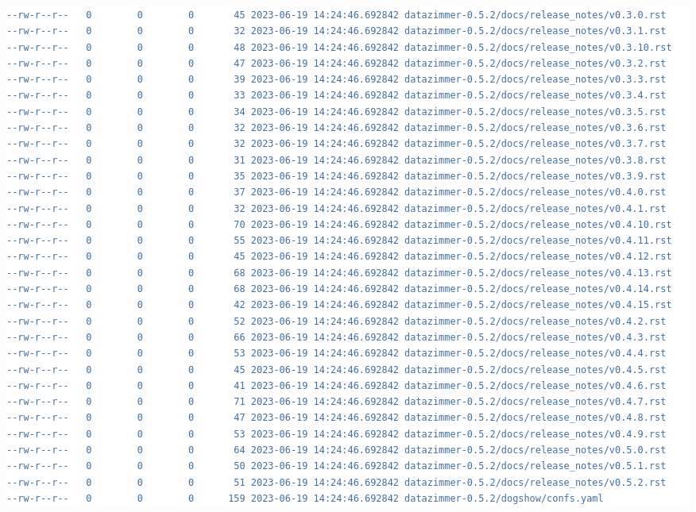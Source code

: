 ```diff
--rw-r--r--   0        0        0       45 2023-06-19 14:24:46.692842 datazimmer-0.5.2/docs/release_notes/v0.3.0.rst
--rw-r--r--   0        0        0       32 2023-06-19 14:24:46.692842 datazimmer-0.5.2/docs/release_notes/v0.3.1.rst
--rw-r--r--   0        0        0       48 2023-06-19 14:24:46.692842 datazimmer-0.5.2/docs/release_notes/v0.3.10.rst
--rw-r--r--   0        0        0       47 2023-06-19 14:24:46.692842 datazimmer-0.5.2/docs/release_notes/v0.3.2.rst
--rw-r--r--   0        0        0       39 2023-06-19 14:24:46.692842 datazimmer-0.5.2/docs/release_notes/v0.3.3.rst
--rw-r--r--   0        0        0       33 2023-06-19 14:24:46.692842 datazimmer-0.5.2/docs/release_notes/v0.3.4.rst
--rw-r--r--   0        0        0       34 2023-06-19 14:24:46.692842 datazimmer-0.5.2/docs/release_notes/v0.3.5.rst
--rw-r--r--   0        0        0       32 2023-06-19 14:24:46.692842 datazimmer-0.5.2/docs/release_notes/v0.3.6.rst
--rw-r--r--   0        0        0       32 2023-06-19 14:24:46.692842 datazimmer-0.5.2/docs/release_notes/v0.3.7.rst
--rw-r--r--   0        0        0       31 2023-06-19 14:24:46.692842 datazimmer-0.5.2/docs/release_notes/v0.3.8.rst
--rw-r--r--   0        0        0       35 2023-06-19 14:24:46.692842 datazimmer-0.5.2/docs/release_notes/v0.3.9.rst
--rw-r--r--   0        0        0       37 2023-06-19 14:24:46.692842 datazimmer-0.5.2/docs/release_notes/v0.4.0.rst
--rw-r--r--   0        0        0       32 2023-06-19 14:24:46.692842 datazimmer-0.5.2/docs/release_notes/v0.4.1.rst
--rw-r--r--   0        0        0       70 2023-06-19 14:24:46.692842 datazimmer-0.5.2/docs/release_notes/v0.4.10.rst
--rw-r--r--   0        0        0       55 2023-06-19 14:24:46.692842 datazimmer-0.5.2/docs/release_notes/v0.4.11.rst
--rw-r--r--   0        0        0       45 2023-06-19 14:24:46.692842 datazimmer-0.5.2/docs/release_notes/v0.4.12.rst
--rw-r--r--   0        0        0       68 2023-06-19 14:24:46.692842 datazimmer-0.5.2/docs/release_notes/v0.4.13.rst
--rw-r--r--   0        0        0       68 2023-06-19 14:24:46.692842 datazimmer-0.5.2/docs/release_notes/v0.4.14.rst
--rw-r--r--   0        0        0       42 2023-06-19 14:24:46.692842 datazimmer-0.5.2/docs/release_notes/v0.4.15.rst
--rw-r--r--   0        0        0       52 2023-06-19 14:24:46.692842 datazimmer-0.5.2/docs/release_notes/v0.4.2.rst
--rw-r--r--   0        0        0       66 2023-06-19 14:24:46.692842 datazimmer-0.5.2/docs/release_notes/v0.4.3.rst
--rw-r--r--   0        0        0       53 2023-06-19 14:24:46.692842 datazimmer-0.5.2/docs/release_notes/v0.4.4.rst
--rw-r--r--   0        0        0       45 2023-06-19 14:24:46.692842 datazimmer-0.5.2/docs/release_notes/v0.4.5.rst
--rw-r--r--   0        0        0       41 2023-06-19 14:24:46.692842 datazimmer-0.5.2/docs/release_notes/v0.4.6.rst
--rw-r--r--   0        0        0       71 2023-06-19 14:24:46.692842 datazimmer-0.5.2/docs/release_notes/v0.4.7.rst
--rw-r--r--   0        0        0       47 2023-06-19 14:24:46.692842 datazimmer-0.5.2/docs/release_notes/v0.4.8.rst
--rw-r--r--   0        0        0       53 2023-06-19 14:24:46.692842 datazimmer-0.5.2/docs/release_notes/v0.4.9.rst
--rw-r--r--   0        0        0       64 2023-06-19 14:24:46.692842 datazimmer-0.5.2/docs/release_notes/v0.5.0.rst
--rw-r--r--   0        0        0       50 2023-06-19 14:24:46.692842 datazimmer-0.5.2/docs/release_notes/v0.5.1.rst
--rw-r--r--   0        0        0       51 2023-06-19 14:24:46.692842 datazimmer-0.5.2/docs/release_notes/v0.5.2.rst
--rw-r--r--   0        0        0      159 2023-06-19 14:24:46.692842 datazimmer-0.5.2/dogshow/confs.yaml
```